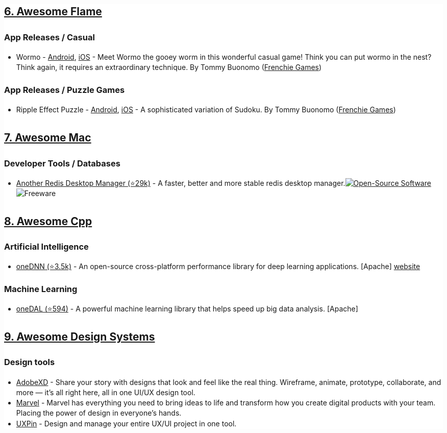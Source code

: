## [6. Awesome Flame](/content/flame-engine/awesome-flame/week/README.md)

### App Releases / Casual

*   Wormo - [Android](https://play.google.com/store/apps/details?id=com.tbuonomo.wormo), [iOS](https://apps.apple.com/us/app/wormo-the-game/id1530797595) - Meet Wormo the gooey worm in this wonderful casual game! Think you can put wormo in the nest? Think again, it requires an extraordinary technique.
    By Tommy Buonomo ([Frenchie Games](https://frenchiegames.app/#/))

### App Releases / Puzzle Games

*   Ripple Effect Puzzle - [Android](https://play.google.com/store/apps/details?id=com.tbuonomo.rippleeffectpuzzle), [iOS](https://apps.apple.com/us/app/id1521454937) - A sophisticated variation of Sudoku.
    By Tommy Buonomo ([Frenchie Games](https://frenchiegames.app/#/))

## [7. Awesome Mac](/content/jaywcjlove/awesome-mac/week/README.md)

### Developer Tools / Databases

*   [Another Redis Desktop Manager (⭐29k)](https://github.com/qishibo/AnotherRedisDesktopManager) - A faster, better and more stable redis desktop manager.[![Open-Source Software](https://jaywcjlove.github.io/sb/ico/min-oss.svg "Open Source Software")](https://directory.apache.org/sources.html)![Freeware](https://jaywcjlove.github.io/sb/ico/min-free.svg "Freeware")

## [8. Awesome Cpp](/content/fffaraz/awesome-cpp/week/README.md)

### Artificial Intelligence

*   [oneDNN (⭐3.5k)](https://github.com/oneapi-src/oneDNN) - An open-source cross-platform performance library for deep learning applications. \[Apache] [website](https://01.org/onednn)

### Machine Learning

*   [oneDAL (⭐594)](https://github.com/oneapi-src/oneDAL) - A powerful machine learning library that helps speed up big data analysis. \[Apache]

## [9. Awesome Design Systems](/content/klaufel/awesome-design-systems/week/README.md)

### Design tools

*   [AdobeXD](https://www.adobe.com/products/xd.html) - Share your story with designs that look and feel like the real thing. Wireframe, animate, prototype, collaborate, and more — it’s all right here, all in one UI/UX design tool.
*   [Marvel](https://marvelapp.com/) - Marvel has everything you need to bring ideas to life and transform how you create digital products with your team. Placing the power of design in everyone’s hands.
*   [UXPin](https://www.uxpin.com/) - Design and manage your entire UX/UI project in one tool.
